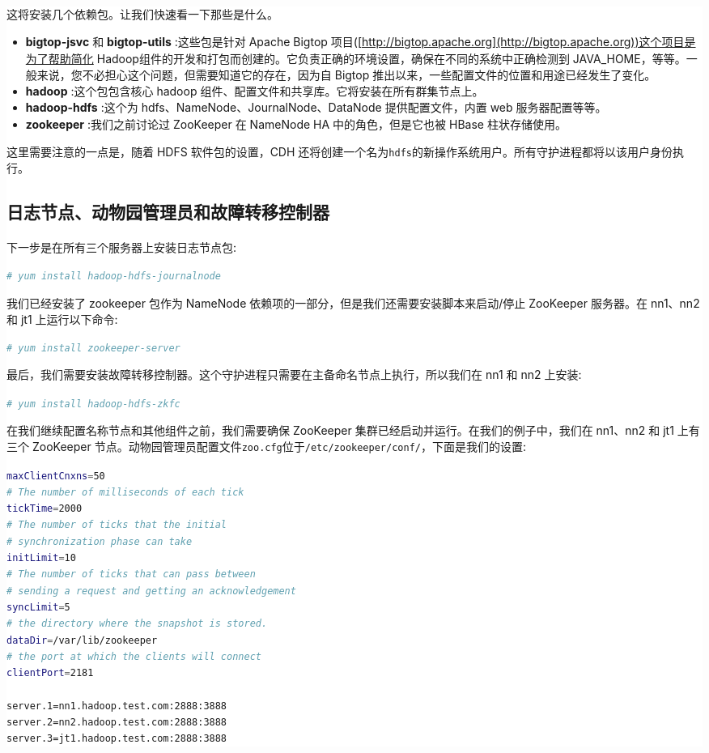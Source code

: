 这将安装几个依赖包。让我们快速看一下那些是什么。

*   **bigtop-jsvc** 和 **bigtop-utils** :这些包是针对 Apache Bigtop 项目([http://bigtop.apache.org](http://bigtop.apache.org))这个项目是为了帮助简化 Hadoop组件的开发和打包而创建的。它负责正确的环境设置，确保在不同的系统中正确检测到 JAVA_HOME，等等。一般来说，您不必担心这个问题，但需要知道它的存在，因为自 Bigtop 推出以来，一些配置文件的位置和用途已经发生了变化。
*   **hadoop** :这个包包含核心 hadoop 组件、配置文件和共享库。它将安装在所有群集节点上。
*   **hadoop-hdfs** :这个为 hdfs、NameNode、JournalNode、DataNode 提供配置文件，内置 web 服务器配置等等。
*   **zookeeper** :我们之前讨论过 ZooKeeper 在 NameNode HA 中的角色，但是它也被 HBase 柱状存储使用。

这里需要注意的一点是，随着 HDFS 软件包的设置，CDH 还将创建一个名为`hdfs`的新操作系统用户。所有守护进程都将以该用户身份执行。

## 日志节点、动物园管理员和故障转移控制器

下一步是在所有三个服务器上安装日志节点包:

```sh
# yum install hadoop-hdfs-journalnode

```

我们已经安装了 zookeeper 包作为 NameNode 依赖项的一部分，但是我们还需要安装脚本来启动/停止 ZooKeeper 服务器。在 nn1、nn2 和 jt1 上运行以下命令:

```sh
# yum install zookeeper-server

```

最后，我们需要安装故障转移控制器。这个守护进程只需要在主备命名节点上执行，所以我们在 nn1 和 nn2 上安装:

```sh
# yum install hadoop-hdfs-zkfc

```

在我们继续配置名称节点和其他组件之前，我们需要确保 ZooKeeper 集群已经启动并运行。在我们的例子中，我们在 nn1、nn2 和 jt1 上有三个 ZooKeeper 节点。动物园管理员配置文件`zoo.cfg`位于`/etc/zookeeper/conf/`，下面是我们的设置:

```sh
maxClientCnxns=50
# The number of milliseconds of each tick
tickTime=2000
# The number of ticks that the initial
# synchronization phase can take
initLimit=10
# The number of ticks that can pass between
# sending a request and getting an acknowledgement
syncLimit=5
# the directory where the snapshot is stored.
dataDir=/var/lib/zookeeper
# the port at which the clients will connect
clientPort=2181

server.1=nn1.hadoop.test.com:2888:3888
server.2=nn2.hadoop.test.com:2888:3888
server.3=jt1.hadoop.test.com:2888:3888
```
